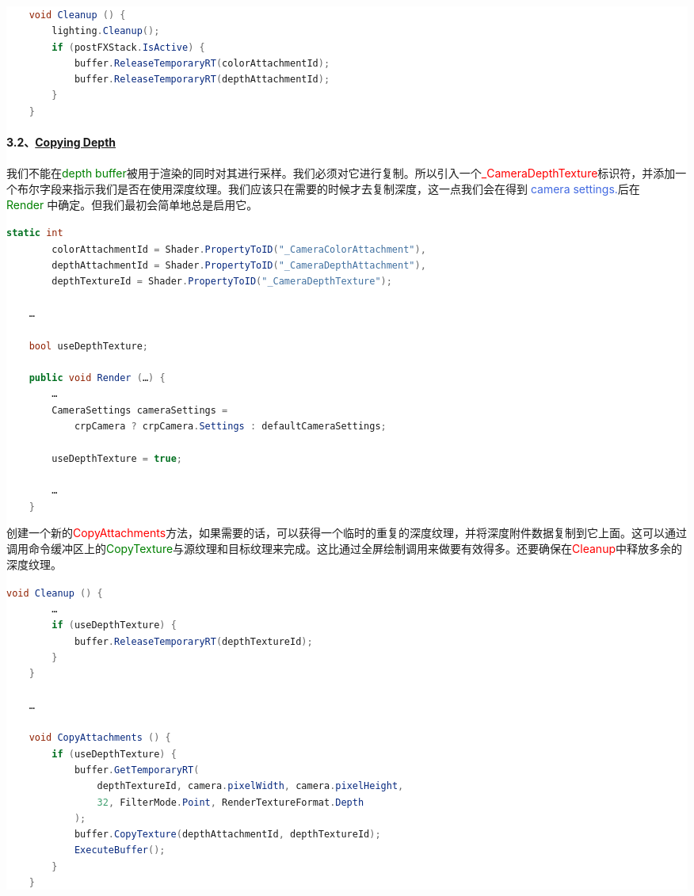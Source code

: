```c#
	void Cleanup () {
		lighting.Cleanup();
		if (postFXStack.IsActive) {
			buffer.ReleaseTemporaryRT(colorAttachmentId);
			buffer.ReleaseTemporaryRT(depthAttachmentId);
		}
	}
```

#### 3.2、[Copying Depth](https://catlikecoding.com/unity/tutorials/custom-srp/particles/#3.2)

我们不能在<font color="green">depth buffer</font>被用于渲染的同时对其进行采样。我们必须对它进行复制。所以引入一个<font color="red">_CameraDepthTexture</font>标识符，并添加一个布尔字段来指示我们是否在使用深度纹理。我们应该只在需要的时候才去复制深度，这一点我们会在得到<font color="RoyalBlue"> camera settings.</font>后在<font color="green">Render </font>中确定。但我们最初会简单地总是启用它。

```c#
static int
		colorAttachmentId = Shader.PropertyToID("_CameraColorAttachment"),
		depthAttachmentId = Shader.PropertyToID("_CameraDepthAttachment"),
		depthTextureId = Shader.PropertyToID("_CameraDepthTexture");

	…

	bool useDepthTexture;

	public void Render (…) {
		…
		CameraSettings cameraSettings =
			crpCamera ? crpCamera.Settings : defaultCameraSettings;

		useDepthTexture = true;

		…
	}
```

创建一个新的<font color="red">CopyAttachments</font>方法，如果需要的话，可以获得一个临时的重复的深度纹理，并将深度附件数据复制到它上面。这可以通过调用命令缓冲区上的<font color="green">CopyTexture</font>与源纹理和目标纹理来完成。这比通过全屏绘制调用来做要有效得多。还要确保在<font color="red">Cleanup</font>中释放多余的深度纹理。

```c#
void Cleanup () {
		…
		if (useDepthTexture) {
			buffer.ReleaseTemporaryRT(depthTextureId);
		}
	}

	…

	void CopyAttachments () {
		if (useDepthTexture) {
			buffer.GetTemporaryRT(
				depthTextureId, camera.pixelWidth, camera.pixelHeight,
				32, FilterMode.Point, RenderTextureFormat.Depth
			);
			buffer.CopyTexture(depthAttachmentId, depthTextureId);
			ExecuteBuffer();
		}
	}
```
